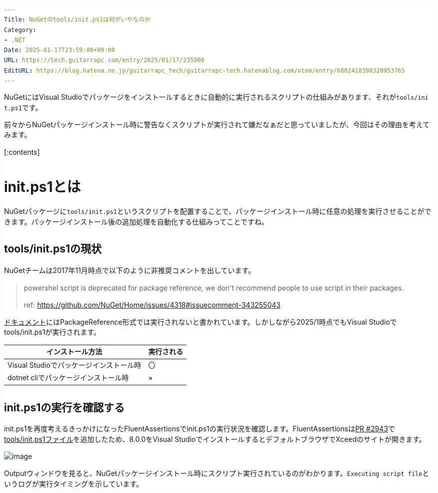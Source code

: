 ```yaml
---
Title: NuGetのtools/init.ps1は何がいやなのか
Category:
- .NET
Date: 2025-01-17T23:59:00+09:00
URL: https://tech.guitarrapc.com/entry/2025/01/17/235900
EditURL: https://blog.hatena.ne.jp/guitarrapc_tech/guitarrapc-tech.hatenablog.com/atom/entry/6802418398320953765
---
```


NuGetにはVisual Studioでパッケージをインストールするときに自動的に実行されるスクリプトの仕組みがあります、それが`tools/init.ps1`です。

前々からNuGetパッケージインストール時に警告なくスクリプトが実行されて嫌だなぁだと思っていましたが、今回はその理由を考えてみます。

[:contents]

# init.ps1とは

NuGetパッケージに`tools/init.ps1`というスクリプトを配置することで、パッケージインストール時に任意の処理を実行させることができます。パッケージインストール後の追加処理を自動化する仕組みってことですね。

## tools/init.ps1の現状

NuGetチームは2017年11月時点で以下のように非推奨コメントを出しています。

> powershel script is deprecated for package reference, we don't recommend people to use script in their packages.
>
> ref: https://github.com/NuGet/Home/issues/4318#issuecomment-343255043

[ドキュメント](https://learn.microsoft.com/en-us/nuget/consume-packages/migrate-packages-config-to-package-reference#installps1-scripts-are-ignored-when-the-package-is-installed-after-the-migration)にはPackageReference形式では実行されないと書かれています。しかしながら2025/1時点でもVisual Studioでtools/init.ps1が実行されます。

| インストール方法 | 実行される |
| --- | --- |
| Visual Studioでパッケージインストール時 | 〇 |
| dotnet cliでパッケージインストール時 | × |

## init.ps1の実行を確認する

init.ps1を再度考えるきっかけになったFluentAssertionsでinit.ps1の実行状況を確認します。FluentAssertionsは[PR #2943](https://github.com/fluentassertions/fluentassertions/pull/2943)で[tools/init.ps1ファイル](https://github.com/fluentassertions/fluentassertions/pull/2943/files#diff-306e47833d893a1986caf8210b95c5234123b199b61d03b99804e4c30be38825R1-R34)を追加したため、8.0.0をVisual StudioでインストールするとデフォルトブラウザでXceedのサイトが開きます。

![image](https://github.com/user-attachments/assets/f58e1feb-1866-4ff0-91c3-422c75e08ea3)

Outputウィンドウを見ると、NuGetパッケージインストール時にスクリプト実行されているのがわかります。`Executing script file`というログが実行タイミングを示しています。


[^1]: やっている処理自体は`Start-Process "https://xceed.com/fluent-assertions/"`で同じことができます。レジストリ読み込みなんていらない。
[^2]: ChatGPTはNuGet.configで止められるとか不正確な情報をいってくるのであぶない
[^3]: npmなどより依存関係の競合が少なかったので必要性が重視されなかったのもありそうです
[^4]: パッケージインストール後に追加の処理を行うのはパッケージ設計が悪い説もありますが、Unity含めていろんなシーンを考えるとちょっと潔癖すぎる気もするので難しいです
[^5]: init.ps1が実行されるかユーザーが把握できず、設定で制約もできないのはルーズと言わざるを得ない